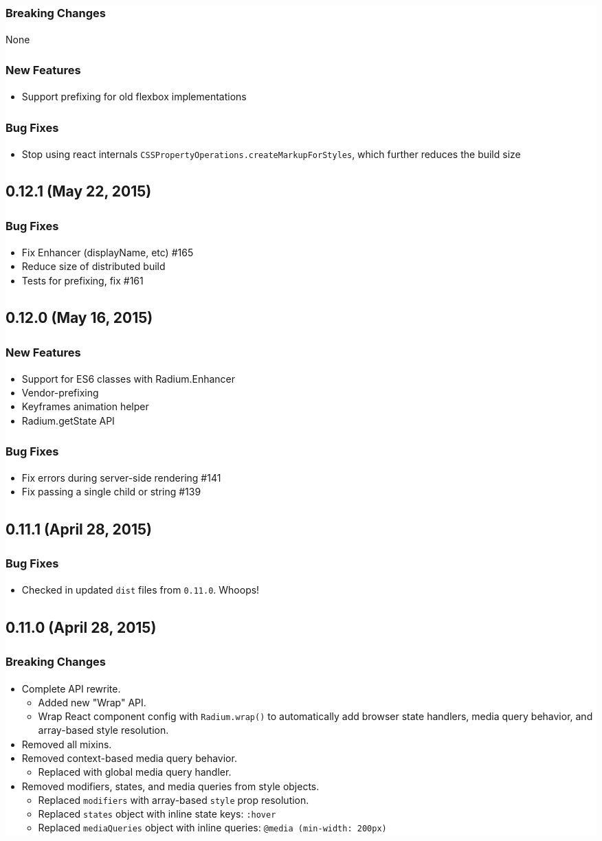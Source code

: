 ### Breaking Changes

None

### New Features

- Support prefixing for old flexbox implementations

### Bug Fixes

- Stop using react internals `CSSPropertyOperations.createMarkupForStyles`, which further reduces the build size

## 0.12.1 (May 22, 2015)

### Bug Fixes

- Fix Enhancer (displayName, etc) #165
- Reduce size of distributed build
- Tests for prefixing, fix #161

## 0.12.0 (May 16, 2015)

### New Features

- Support for ES6 classes with Radium.Enhancer
- Vendor-prefixing
- Keyframes animation helper
- Radium.getState API

### Bug Fixes

- Fix errors during server-side rendering #141
- Fix passing a single child or string #139

## 0.11.1 (April 28, 2015)

### Bug Fixes

- Checked in updated `dist` files from `0.11.0`. Whoops!

## 0.11.0 (April 28, 2015)

### Breaking Changes

- Complete API rewrite.
  - Added new "Wrap" API.
  - Wrap React component config with `Radium.wrap()` to automatically add
    browser state handlers, media query behavior, and array-based style
    resolution.
- Removed all mixins.
- Removed context-based media query behavior.
  - Replaced with global media query handler.
- Removed modifiers, states, and media queries from style objects.
  - Replaced `modifiers` with array-based `style` prop resolution.
  - Replaced `states` object with inline state keys: `:hover`
  - Replaced `mediaQueries` object with inline queries:
    `@media (min-width: 200px)`
